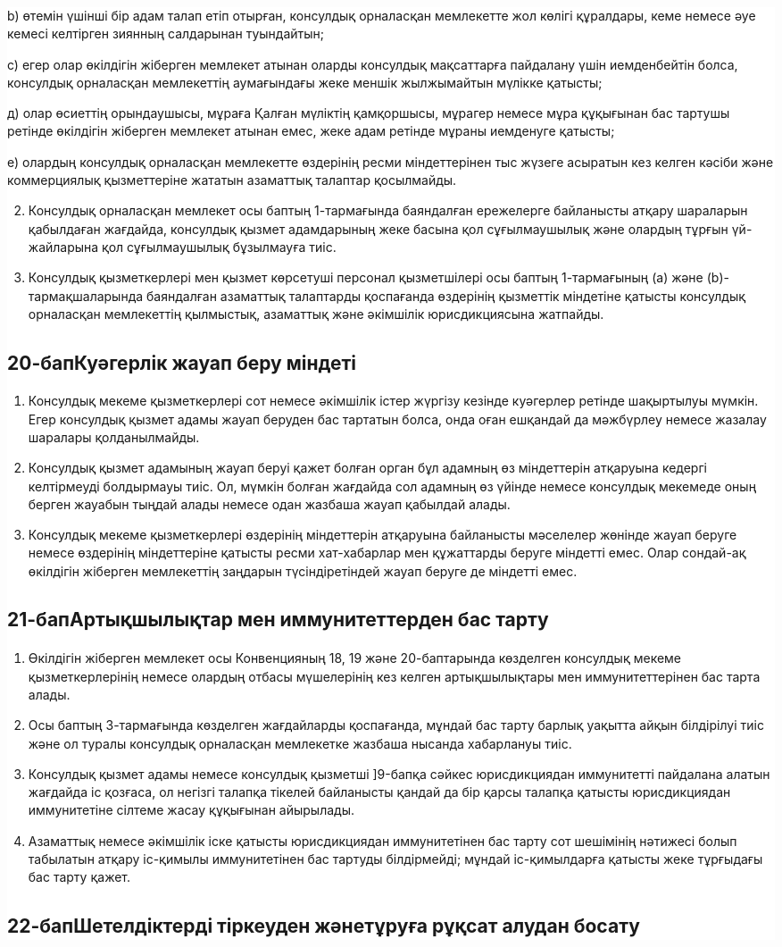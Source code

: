 b) өтемiн үшiншi бiр адам талап етiп отырған, консулдық орналасқан мемлекетте жол көлiгi құралдары, кеме немесе әуе кемесi келтiрген зиянның салдарынан туындайтын;

с) егер олар өкiлдiгiн жiберген мемлекет атынан оларды консулдық мақсаттарға пайдалану үшiн иемденбейтiн болса, консулдық орналасқан мемлекеттiң аумағындағы жеке меншiк жылжымайтын мүлiкке қатысты;

д) олар өсиеттiң орындаушысы, мұраға Қалған мүлiктiң қамқоршысы, мұрагер немесе мұра құқығынан бас тартушы ретiнде өкiлдiгiн жiберген мемлекет атынан емес, жеке адам ретiнде мұраны иемденуге қатысты;

е) олардың консулдық орналасқан мемлекетте өздерiнiң ресми мiндеттерiнен тыс жүзеге асыратын кез келген кәсiби және коммерциялық қызметтерiне жататын азаматтық талаптар қосылмайды.

2. Консулдық орналасқан мемлекет осы баптың 1-тармағында баяндалған ережелерге байланысты атқару шараларын қабылдаған жағдайда, консулдық қызмет адамдарының жеке басына қол сұғылмаушылық және олардың тұрғын үй-жайларына қол сұғылмаушылық бұзылмауға тиiс.

3. Консулдық қызметкерлерi мен қызмет көрсетушi персонал қызметшiлерi осы баптың 1-тармағының (а) және (b)-тармақшаларында баяндалған азаматтық талаптарды қоспағанда өздерiнiң қызметтiк мiндетiне қатысты консулдық орналасқан мемлекеттiң қылмыстық, азаматтық және әкiмшiлiк юрисдикциясына жатпайды.

## 20-бапКуәгерлiк жауап беру мiндетi

1. Консулдық мекеме қызметкерлерi сот немесе әкiмшiлiк iстер жүргiзу кезiнде куәгерлер ретiнде шақыртылуы мүмкiн. Егер консулдық қызмет адамы жауап беруден бас тартатын болса, онда оған ешқандай да мәжбүрлеу немесе жазалау шаралары қолданылмайды.

2. Консулдық қызмет адамының жауап беруi қажет болған орган бұл адамның өз мiндеттерiн атқаруына кедергi келтiрмеудi болдырмауы тиiс. Ол, мүмкiн болған жағдайда сол адамның өз үйiнде немесе консулдық мекемеде оның берген жауабын тыңдай алады немесе одан жазбаша жауап қабылдай алады.

3. Консулдық мекеме қызметкерлерi өздерiнiң мiндеттерiн атқаруына байланысты мәселелер жөнiнде жауап беруге немесе өздерiнiң мiндеттерiне қатысты ресми хат-хабарлар мен құжаттарды беруге мiндеттi емес. Олар сондай-ақ өкiлдiгiн жiберген мемлекеттiң заңдарын түсiндiретiндей жауап беруге де мiндеттi емес.

## 21-бапАртықшылықтар мен иммунитеттерден бас тарту

1. Өкiлдiгiн жiберген мемлекет осы Конвенцияның 18, 19 және 20-баптарында көзделген консулдық мекеме қызметкерлерiнiң немесе олардың отбасы мүшелерiнiң кез келген артықшылықтары мен иммунитеттерiнен бас тарта алады.

2. Осы баптың 3-тармағында көзделген жағдайларды қоспағанда, мұндай бас тарту барлық уақытта айқын бiлдiрiлуi тиiс және ол туралы консулдық орналасқан мемлекетке жазбаша нысанда хабарлануы тиiс.

3. Консулдық қызмет адамы немесе консулдық қызметшi ]9-бапқа сәйкес юрисдикциядан иммунитеттi пайдалана алатын жағдайда iс қозғаса, ол негiзгi талапқа тiкелей байланысты қандай да бiр қарсы талапқа қатысты юрисдикциядан иммунитетiне сiлтеме жасау құқығынан айырылады.

4. Азаматтық немесе әкiмшiлiк iске қатысты юрисдикциядан иммунитетiнен бас тарту сот шешiмiнiң нәтижесi болып табылатын атқару iс-қимылы иммунитетiнен бас тартуды бiлдiрмейдi; мұндай iс-қимылдарға қатысты жеке тұрғыдағы бас тарту қажет.

## 22-бапШетелдiктердi тiркеуден жәнетұруға рұқсат алудан босату
